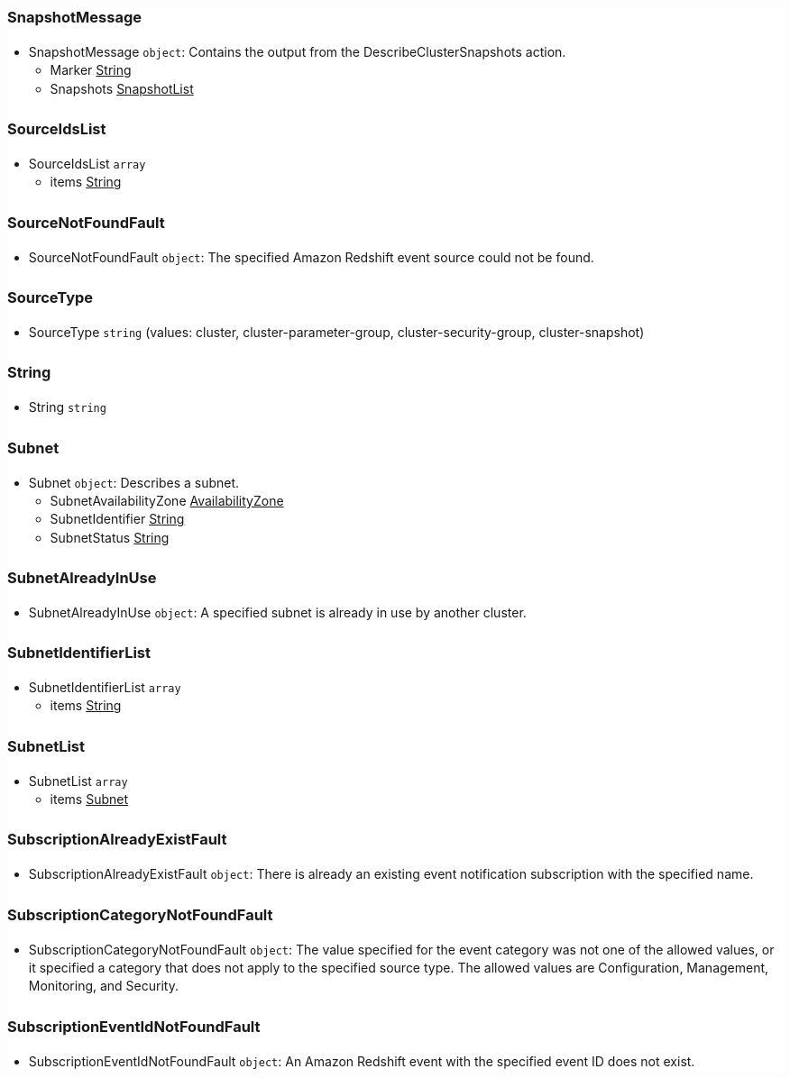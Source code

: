 ### SnapshotMessage
* SnapshotMessage `object`: Contains the output from the <a>DescribeClusterSnapshots</a> action. 
  * Marker [String](#string)
  * Snapshots [SnapshotList](#snapshotlist)

### SourceIdsList
* SourceIdsList `array`
  * items [String](#string)

### SourceNotFoundFault
* SourceNotFoundFault `object`: The specified Amazon Redshift event source could not be found.

### SourceType
* SourceType `string` (values: cluster, cluster-parameter-group, cluster-security-group, cluster-snapshot)

### String
* String `string`

### Subnet
* Subnet `object`: Describes a subnet.
  * SubnetAvailabilityZone [AvailabilityZone](#availabilityzone)
  * SubnetIdentifier [String](#string)
  * SubnetStatus [String](#string)

### SubnetAlreadyInUse
* SubnetAlreadyInUse `object`: A specified subnet is already in use by another cluster.

### SubnetIdentifierList
* SubnetIdentifierList `array`
  * items [String](#string)

### SubnetList
* SubnetList `array`
  * items [Subnet](#subnet)

### SubscriptionAlreadyExistFault
* SubscriptionAlreadyExistFault `object`: There is already an existing event notification subscription with the specified name.

### SubscriptionCategoryNotFoundFault
* SubscriptionCategoryNotFoundFault `object`: The value specified for the event category was not one of the allowed values, or it specified a category that does not apply to the specified source type. The allowed values are Configuration, Management, Monitoring, and Security.

### SubscriptionEventIdNotFoundFault
* SubscriptionEventIdNotFoundFault `object`: An Amazon Redshift event with the specified event ID does not exist.

